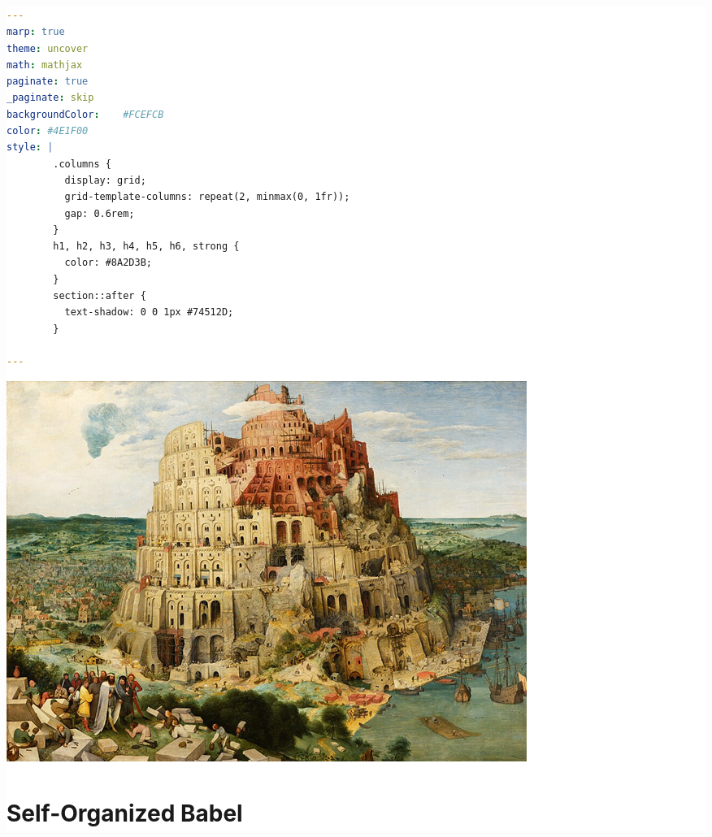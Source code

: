 ```yaml
---
marp: true
theme: uncover
math: mathjax
paginate: true
_paginate: skip
backgroundColor:	#FCEFCB
color: #4E1F00
style: |
        .columns {
          display: grid;
          grid-template-columns: repeat(2, minmax(0, 1fr));
          gap: 0.6rem;
        }
        h1, h2, h3, h4, h5, h6, strong {
          color: #8A2D3B;
        }
        section::after {
          text-shadow: 0 0 1px #74512D;
        }

---
```


![bg right:56% fit](../fig/may28/babel_tower.png)

# Self-Organized Babel
